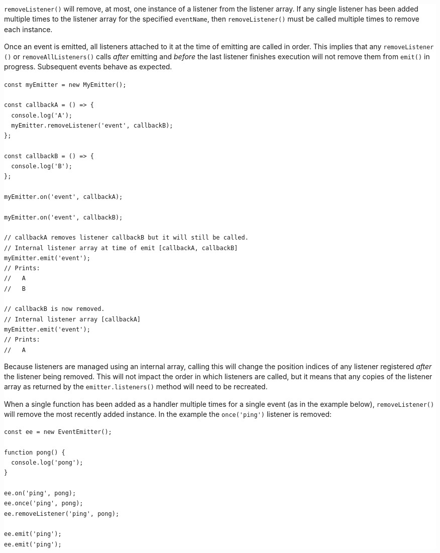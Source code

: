 `removeListener()` will remove, at most, one instance of a listener from the listener array. If any single listener has been added multiple times to the listener array for the specified `eventName`, then `removeListener()` must be called multiple times to remove each instance.

Once an event is emitted, all listeners attached to it at the time of emitting are called in order. This implies that any `removeListener()` or `removeAllListeners()` calls _after_ emitting and _before_ the last listener finishes execution will not remove them from `emit()` in progress. Subsequent events behave as expected.

    const myEmitter = new MyEmitter();

    const callbackA = () => {
      console.log('A');
      myEmitter.removeListener('event', callbackB);
    };

    const callbackB = () => {
      console.log('B');
    };

    myEmitter.on('event', callbackA);

    myEmitter.on('event', callbackB);

    // callbackA removes listener callbackB but it will still be called.
    // Internal listener array at time of emit [callbackA, callbackB]
    myEmitter.emit('event');
    // Prints:
    //   A
    //   B

    // callbackB is now removed.
    // Internal listener array [callbackA]
    myEmitter.emit('event');
    // Prints:
    //   A

Because listeners are managed using an internal array, calling this will change the position indices of any listener registered _after_ the listener being removed. This will not impact the order in which listeners are called, but it means that any copies of the listener array as returned by the `emitter.listeners()` method will need to be recreated.

When a single function has been added as a handler multiple times for a single event (as in the example below), `removeListener()` will remove the most recently added instance. In the example the `once('ping')` listener is removed:

    const ee = new EventEmitter();

    function pong() {
      console.log('pong');
    }

    ee.on('ping', pong);
    ee.once('ping', pong);
    ee.removeListener('ping', pong);

    ee.emit('ping');
    ee.emit('ping');
